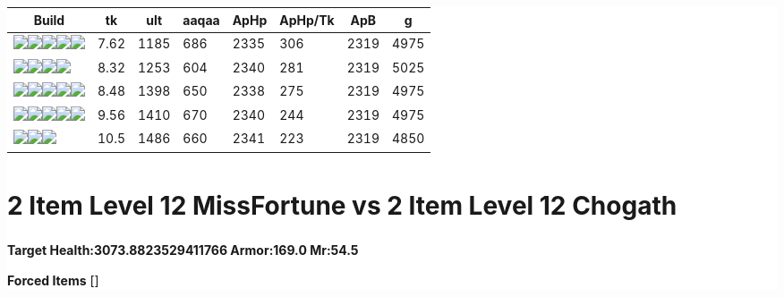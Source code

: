 



Build | tk | ult | aaqaa |ApHp | ApHp/Tk | ApB | g
-|-|-|-|-|-|-|-
![](/item/6672.png)![](/item/1001.png)![](/item/1055.png)![](/item/1037.png)![](/item/1036.png)|7.62|1185|686|2335|306|2319|4975
![](/item/6675.png)![](/item/1001.png)![](/item/1055.png)![](/item/1037.png)|8.32|1253|604|2340|281|2319|5025
![](/item/6676.png)![](/item/1001.png)![](/item/1055.png)![](/item/1037.png)![](/item/1036.png)|8.48|1398|650|2338|275|2319|4975
![](/item/3036.png)![](/item/1001.png)![](/item/1055.png)![](/item/1037.png)![](/item/1036.png)|9.56|1410|670|2340|244|2319|4975
![](/item/3142.png)![](/item/1055.png)![](/item/1038.png)|10.5|1486|660|2341|223|2319|4850




























































# 2 Item Level 12 MissFortune vs 2 Item Level 12 Chogath

**Target Health:3073.8823529411766 Armor:169.0 Mr:54.5**


**Forced Items** []
